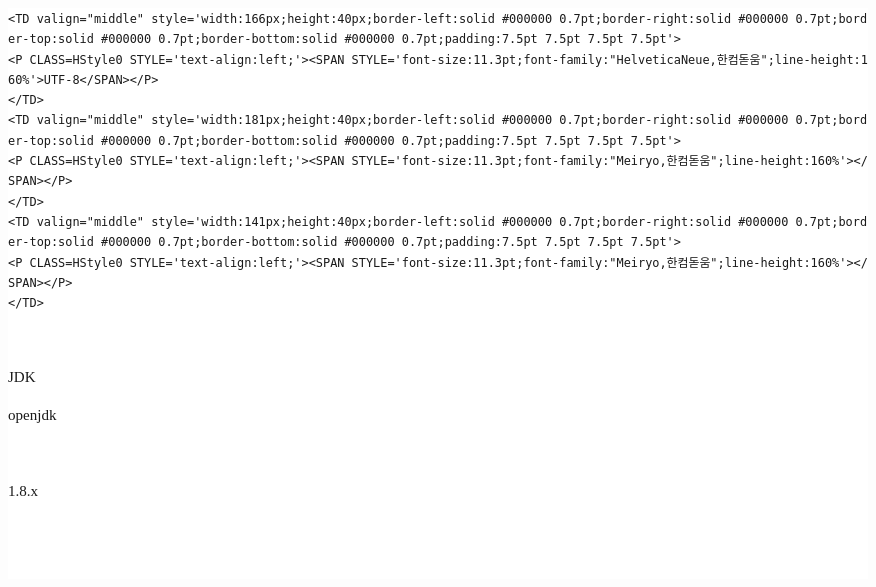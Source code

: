 	<TD valign="middle" style='width:166px;height:40px;border-left:solid #000000 0.7pt;border-right:solid #000000 0.7pt;border-top:solid #000000 0.7pt;border-bottom:solid #000000 0.7pt;padding:7.5pt 7.5pt 7.5pt 7.5pt'>
	<P CLASS=HStyle0 STYLE='text-align:left;'><SPAN STYLE='font-size:11.3pt;font-family:"HelveticaNeue,한컴돋움";line-height:160%'>UTF-8</SPAN></P>
	</TD>
	<TD valign="middle" style='width:181px;height:40px;border-left:solid #000000 0.7pt;border-right:solid #000000 0.7pt;border-top:solid #000000 0.7pt;border-bottom:solid #000000 0.7pt;padding:7.5pt 7.5pt 7.5pt 7.5pt'>
	<P CLASS=HStyle0 STYLE='text-align:left;'><SPAN STYLE='font-size:11.3pt;font-family:"Meiryo,한컴돋움";line-height:160%'>​</SPAN></P>
	</TD>
	<TD valign="middle" style='width:141px;height:40px;border-left:solid #000000 0.7pt;border-right:solid #000000 0.7pt;border-top:solid #000000 0.7pt;border-bottom:solid #000000 0.7pt;padding:7.5pt 7.5pt 7.5pt 7.5pt'>
	<P CLASS=HStyle0 STYLE='text-align:left;'><SPAN STYLE='font-size:11.3pt;font-family:"Meiryo,한컴돋움";line-height:160%'>​</SPAN></P>
	</TD>
</TR>
<TR>
	<TD valign="middle" style='width:80px;height:40px;border-left:solid #000000 0.7pt;border-right:solid #000000 0.7pt;border-top:solid #000000 0.7pt;border-bottom:solid #000000 0.7pt;padding:7.5pt 7.5pt 7.5pt 7.5pt'>
	<P CLASS=HStyle0 STYLE='text-align:left;'><SPAN STYLE='font-size:11.3pt;font-family:"Meiryo,한컴돋움";line-height:160%'>​</SPAN></P>
	</TD>
	<TD valign="middle" style='width:157px;height:40px;border-left:solid #000000 0.7pt;border-right:solid #000000 0.7pt;border-top:solid #000000 0.7pt;border-bottom:solid #000000 0.7pt;padding:7.5pt 7.5pt 7.5pt 7.5pt'>
	<P CLASS=HStyle0 STYLE='text-align:left;'><SPAN STYLE='font-size:11.3pt;font-family:"HelveticaNeue,한컴돋움";line-height:160%'>JDK</SPAN></P>
	</TD>
	<TD valign="middle" style='width:166px;height:40px;border-left:solid #000000 0.7pt;border-right:solid #000000 0.7pt;border-top:solid #000000 0.7pt;border-bottom:solid #000000 0.7pt;padding:7.5pt 7.5pt 7.5pt 7.5pt'>
	<P CLASS=HStyle0 STYLE='text-align:left;'><SPAN STYLE='font-size:11.3pt;font-family:"HelveticaNeue,한컴돋움";line-height:160%'>openjdk</SPAN></P>
	</TD>
	<TD valign="middle" style='width:181px;height:40px;border-left:solid #000000 0.7pt;border-right:solid #000000 0.7pt;border-top:solid #000000 0.7pt;border-bottom:solid #000000 0.7pt;padding:7.5pt 7.5pt 7.5pt 7.5pt'>
	<P CLASS=HStyle0 STYLE='text-align:left;'><SPAN STYLE='font-size:11.3pt;font-family:"Meiryo,한컴돋움";line-height:160%'>​</SPAN></P>
	</TD>
	<TD valign="middle" style='width:141px;height:40px;border-left:solid #000000 0.7pt;border-right:solid #000000 0.7pt;border-top:solid #000000 0.7pt;border-bottom:solid #000000 0.7pt;padding:7.5pt 7.5pt 7.5pt 7.5pt'>
	<P CLASS=HStyle0 STYLE='text-align:left;'><SPAN STYLE='font-size:11.3pt;font-family:"HelveticaNeue,한컴돋움";line-height:160%'>1.8.x</SPAN></P>
	</TD>
</TR>
<TR>
	<TD valign="middle" style='width:80px;height:40px;border-left:solid #000000 0.7pt;border-right:solid #000000 0.7pt;border-top:solid #000000 0.7pt;border-bottom:solid #000000 0.7pt;padding:7.5pt 7.5pt 7.5pt 7.5pt'>
	<P CLASS=HStyle0 STYLE='text-align:left;'><SPAN STYLE='font-size:11.3pt;font-family:"Meiryo,한컴돋움";line-height:160%'>​</SPAN></P>
	</TD>
	<TD valign="middle" style='width:157px;height:40px;border-left:solid #000000 0.7pt;border-right:solid #000000 0.7pt;border-top:solid #000000 0.7pt;border-bottom:solid #000000 0.7pt;padding:7.5pt 7.5pt 7.5pt 7.5pt'>
	<P CLASS=HStyle0 STYLE='text-align:left;'><SPAN STYLE='font-size:11.3pt;font-family:"Meiryo,한컴돋움";line-height:160%'>​</SPAN></P>
	</TD>